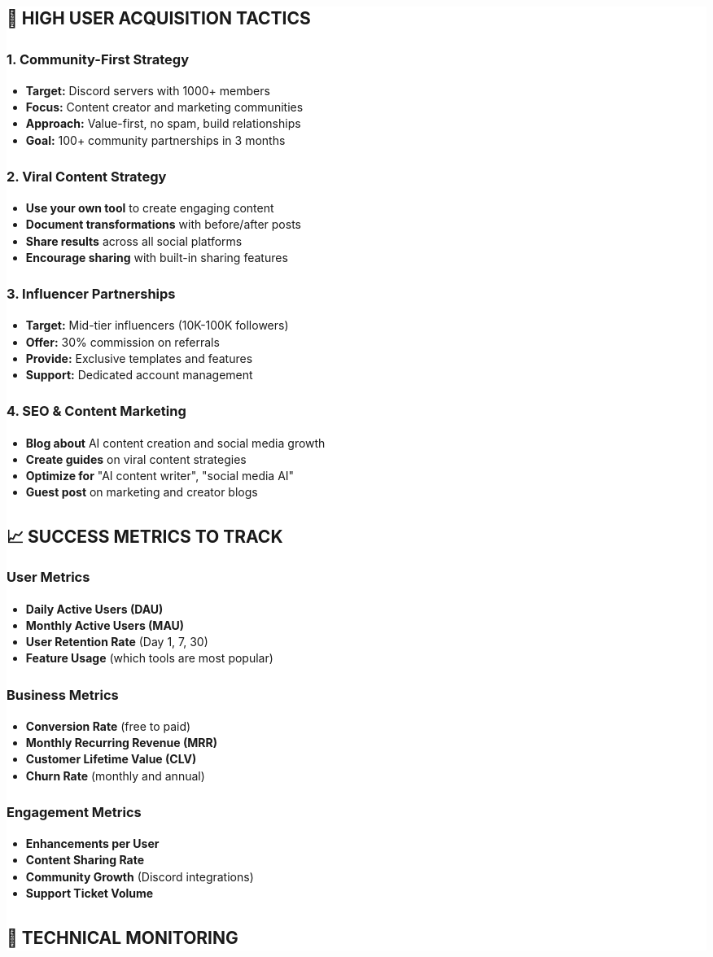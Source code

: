 ## 🎯 HIGH USER ACQUISITION TACTICS

### 1. Community-First Strategy
- **Target:** Discord servers with 1000+ members
- **Focus:** Content creator and marketing communities
- **Approach:** Value-first, no spam, build relationships
- **Goal:** 100+ community partnerships in 3 months

### 2. Viral Content Strategy
- **Use your own tool** to create engaging content
- **Document transformations** with before/after posts
- **Share results** across all social platforms
- **Encourage sharing** with built-in sharing features

### 3. Influencer Partnerships
- **Target:** Mid-tier influencers (10K-100K followers)
- **Offer:** 30% commission on referrals
- **Provide:** Exclusive templates and features
- **Support:** Dedicated account management

### 4. SEO & Content Marketing
- **Blog about** AI content creation and social media growth
- **Create guides** on viral content strategies
- **Optimize for** "AI content writer", "social media AI"
- **Guest post** on marketing and creator blogs

## 📈 SUCCESS METRICS TO TRACK

### User Metrics
- **Daily Active Users (DAU)**
- **Monthly Active Users (MAU)** 
- **User Retention Rate** (Day 1, 7, 30)
- **Feature Usage** (which tools are most popular)

### Business Metrics
- **Conversion Rate** (free to paid)
- **Monthly Recurring Revenue (MRR)**
- **Customer Lifetime Value (CLV)**
- **Churn Rate** (monthly and annual)

### Engagement Metrics
- **Enhancements per User**
- **Content Sharing Rate**
- **Community Growth** (Discord integrations)
- **Support Ticket Volume**

## 🔧 TECHNICAL MONITORING
